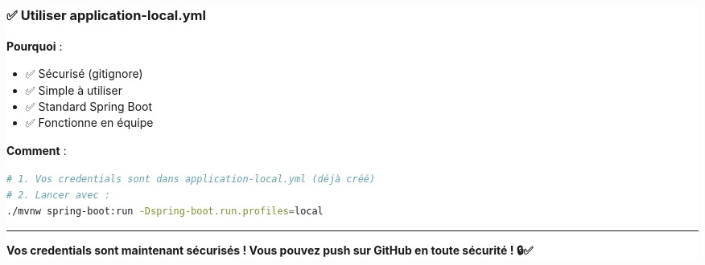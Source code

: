 ### ✅ Utiliser application-local.yml

**Pourquoi** :

- ✅ Sécurisé (gitignore)
- ✅ Simple à utiliser
- ✅ Standard Spring Boot
- ✅ Fonctionne en équipe

**Comment** :

```bash
# 1. Vos credentials sont dans application-local.yml (déjà créé)
# 2. Lancer avec :
./mvnw spring-boot:run -Dspring-boot.run.profiles=local
```

---

**Vos credentials sont maintenant sécurisés ! Vous pouvez push sur GitHub en toute sécurité ! 🔒✅**
